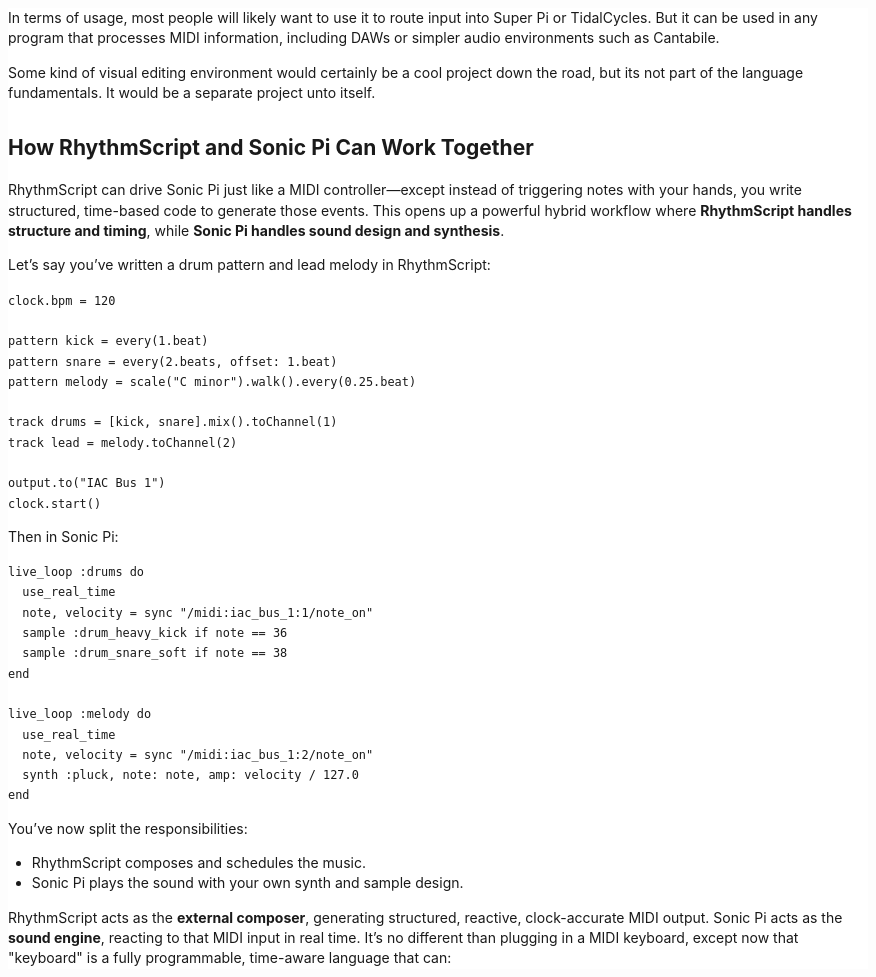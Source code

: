 In terms of usage, most people will likely want to use it to route input into Super Pi or TidalCycles. But it can be used in any program that processes MIDI information, including DAWs or simpler audio environments such as Cantabile.

Some kind of visual editing environment would certainly be a cool project down the road, but its not part of the language fundamentals. It would be a separate project unto itself.

## How RhythmScript and Sonic Pi Can Work Together

RhythmScript can drive Sonic Pi just like a MIDI controller—except instead of triggering notes with your hands, you write structured, time-based code to generate those events. This opens up a powerful hybrid workflow where **RhythmScript handles structure and timing**, while **Sonic Pi handles sound design and synthesis**.

Let’s say you’ve written a drum pattern and lead melody in RhythmScript:

```
clock.bpm = 120

pattern kick = every(1.beat)
pattern snare = every(2.beats, offset: 1.beat)
pattern melody = scale("C minor").walk().every(0.25.beat)

track drums = [kick, snare].mix().toChannel(1)
track lead = melody.toChannel(2)

output.to("IAC Bus 1")
clock.start()
```

Then in Sonic Pi:

```
live_loop :drums do
  use_real_time
  note, velocity = sync "/midi:iac_bus_1:1/note_on"
  sample :drum_heavy_kick if note == 36
  sample :drum_snare_soft if note == 38
end

live_loop :melody do
  use_real_time
  note, velocity = sync "/midi:iac_bus_1:2/note_on"
  synth :pluck, note: note, amp: velocity / 127.0
end
```

You’ve now split the responsibilities:

- RhythmScript composes and schedules the music.
- Sonic Pi plays the sound with your own synth and sample design.

RhythmScript acts as the **external composer**, generating structured, reactive, clock-accurate MIDI output. Sonic Pi acts as the **sound engine**, reacting to that MIDI input in real time. It’s no different than plugging in a MIDI keyboard, except now that "keyboard" is a fully programmable, time-aware language that can:
